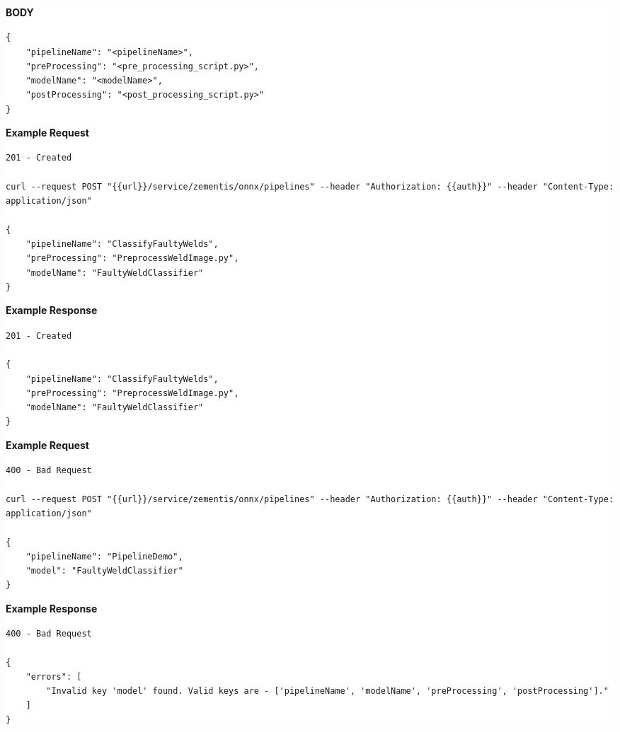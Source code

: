 **BODY**
```
{
    "pipelineName": "<pipelineName>",
    "preProcessing": "<pre_processing_script.py>",
    "modelName": "<modelName>",
    "postProcessing": "<post_processing_script.py>"
}
```

**Example Request**

```
201 - Created

curl --request POST "{{url}}/service/zementis/onnx/pipelines" --header "Authorization: {{auth}}" --header "Content-Type: application/json"

{
    "pipelineName": "ClassifyFaultyWelds",
    "preProcessing": "PreprocessWeldImage.py",
    "modelName": "FaultyWeldClassifier"
}
```

**Example Response**

```
201 - Created

{
    "pipelineName": "ClassifyFaultyWelds",
    "preProcessing": "PreprocessWeldImage.py",
    "modelName": "FaultyWeldClassifier"
}
```

**Example Request**

```
400 - Bad Request

curl --request POST "{{url}}/service/zementis/onnx/pipelines" --header "Authorization: {{auth}}" --header "Content-Type: application/json"

{
    "pipelineName": "PipelineDemo",
    "model": "FaultyWeldClassifier"
}
```

**Example Response**

```
400 - Bad Request

{
    "errors": [
        "Invalid key 'model' found. Valid keys are - ['pipelineName', 'modelName', 'preProcessing', 'postProcessing']."
    ]
}
```
